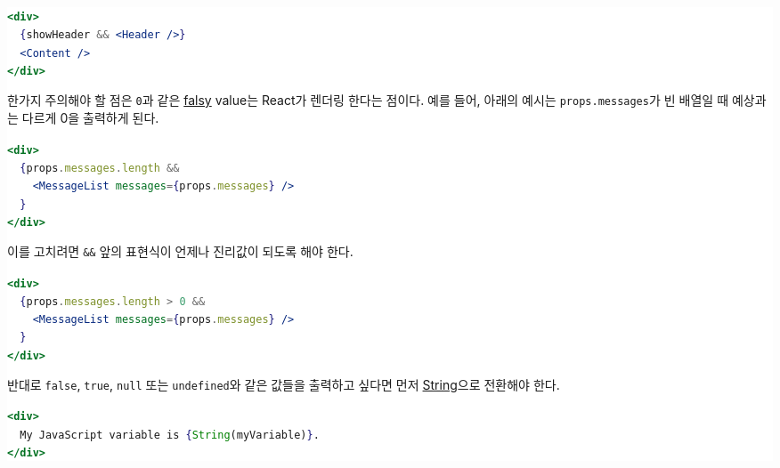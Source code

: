 ```jsx
<div>
  {showHeader && <Header />}
  <Content />
</div>
```

한가지 주의해야 할 점은 `0`과 같은 [falsy](https://developer.mozilla.org/ko/docs/Glossary/Falsy) value는 React가 렌더링 한다는 점이다. 예를 들어, 아래의 예시는 `props.messages`가 빈 배열일 때 예상과는 다르게 0을 출력하게 된다.

```jsx
<div>
  {props.messages.length && 
    <MessageList messages={props.messages} />
  }
</div>
```

이를 고치려면 `&&` 앞의 표현식이 언제나 진리값이 되도록 해야 한다.

```jsx
<div>
  {props.messages.length > 0 && 
    <MessageList messages={props.messages} />
  }
</div>
```

반대로 `false`, `true`, `null` 또는 `undefined`와 같은 값들을 출력하고 싶다면 먼저 [String](https://developer.mozilla.org/ko/docs/Web/JavaScript/Reference/Global_Objects/String#String_conversion)으로 전환해야 한다.

```jsx
<div>
  My JavaScript variable is {String(myVariable)}.
</div>
```
